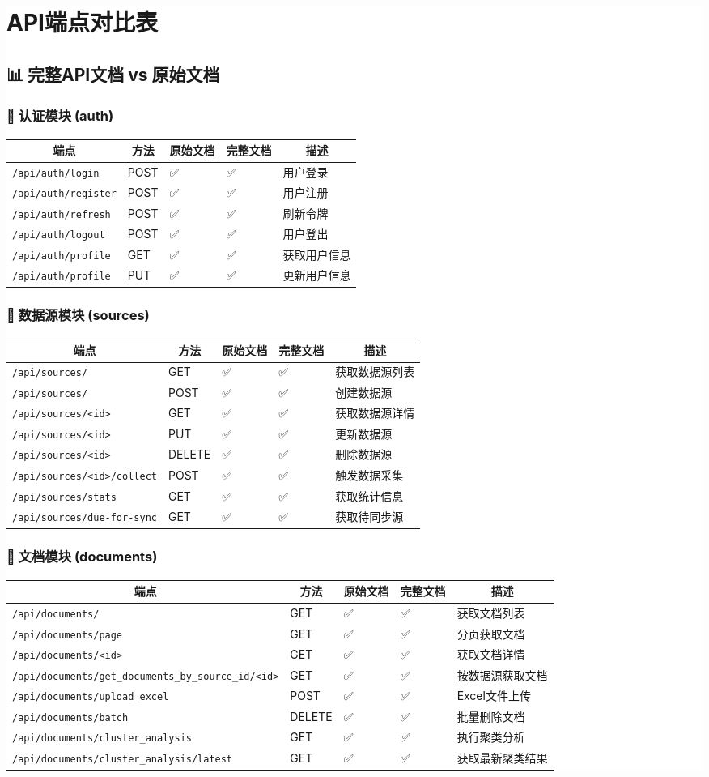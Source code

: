 # API端点对比表

## 📊 完整API文档 vs 原始文档

### 🔐 认证模块 (auth)

| 端点 | 方法 | 原始文档 | 完整文档 | 描述 |
|------|------|----------|----------|------|
| `/api/auth/login` | POST | ✅ | ✅ | 用户登录 |
| `/api/auth/register` | POST | ✅ | ✅ | 用户注册 |
| `/api/auth/refresh` | POST | ✅ | ✅ | 刷新令牌 |
| `/api/auth/logout` | POST | ✅ | ✅ | 用户登出 |
| `/api/auth/profile` | GET | ✅ | ✅ | 获取用户信息 |
| `/api/auth/profile` | PUT | ✅ | ✅ | 更新用户信息 |

### 📰 数据源模块 (sources)

| 端点 | 方法 | 原始文档 | 完整文档 | 描述 |
|------|------|----------|----------|------|
| `/api/sources/` | GET | ✅ | ✅ | 获取数据源列表 |
| `/api/sources/` | POST | ✅ | ✅ | 创建数据源 |
| `/api/sources/<id>` | GET | ✅ | ✅ | 获取数据源详情 |
| `/api/sources/<id>` | PUT | ✅ | ✅ | 更新数据源 |
| `/api/sources/<id>` | DELETE | ✅ | ✅ | 删除数据源 |
| `/api/sources/<id>/collect` | POST | ✅ | ✅ | 触发数据采集 |
| `/api/sources/stats` | GET | ✅ | ✅ | 获取统计信息 |
| `/api/sources/due-for-sync` | GET | ✅ | ✅ | 获取待同步源 |

### 📄 文档模块 (documents)

| 端点 | 方法 | 原始文档 | 完整文档 | 描述 |
|------|------|----------|----------|------|
| `/api/documents/` | GET | ✅ | ✅ | 获取文档列表 |
| `/api/documents/page` | GET | ✅ | ✅ | 分页获取文档 |
| `/api/documents/<id>` | GET | ✅ | ✅ | 获取文档详情 |
| `/api/documents/get_documents_by_source_id/<id>` | GET | ✅ | ✅ | 按数据源获取文档 |
| `/api/documents/upload_excel` | POST | ✅ | ✅ | Excel文件上传 |
| `/api/documents/batch` | DELETE | ✅ | ✅ | 批量删除文档 |
| `/api/documents/cluster_analysis` | GET | ✅ | ✅ | 执行聚类分析 |
| `/api/documents/cluster_analysis/latest` | GET | ✅ | ✅ | 获取最新聚类结果 |
